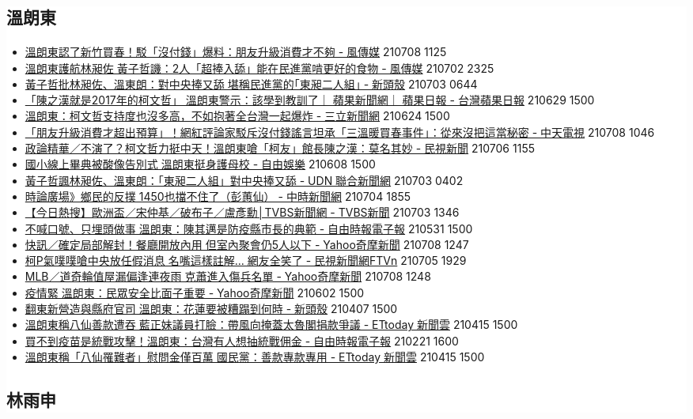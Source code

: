 ## 溫朗東


- [溫朗東認了新竹買春！駁「沒付錢」爆料：朋友升級消費才不夠 - 風傳媒](https://www.storm.mg/article/3801329 "溫朗東認了新竹買春！駁「沒付錢」爆料：朋友升級消費才不夠 - 風傳媒") 210708 1125
- [溫朗東護航林昶佐 黃子哲譏：2人「超捧入舔」能在民進黨啃更好的食物 - 風傳媒](https://www.storm.mg/article/3790772 "溫朗東護航林昶佐 黃子哲譏：2人「超捧入舔」能在民進黨啃更好的食物 - 風傳媒") 210702 2325
- [黃子哲批林昶佐、溫東朗：對中央捧又舔 堪稱民進黨的｢東昶二人組｣ - 新頭殼](https://newtalk.tw/news/view/2021-07-03/598284 "黃子哲批林昶佐、溫東朗：對中央捧又舔 堪稱民進黨的｢東昶二人組｣ - 新頭殼") 210703 0644
- [「陳之漢就是2017年的柯文哲」 溫朗東警示：該學到教訓了｜ 蘋果新聞網｜ 蘋果日報 - 台灣蘋果日報](https://tw.appledaily.com/politics/20210629/GQ35KNTE6ZHMNEQHK5HTWAMDNQ/ "「陳之漢就是2017年的柯文哲」 溫朗東警示：該學到教訓了｜ 蘋果新聞網｜ 蘋果日報 - 台灣蘋果日報") 210629 1500
- [溫朗東：柯文哲支持度也沒多高，不如抱著全台灣一起爆炸 - 三立新聞網](https://www.setn.com/News.aspx?NewsID=957966 "溫朗東：柯文哲支持度也沒多高，不如抱著全台灣一起爆炸 - 三立新聞網") 210624 1500
- [「朋友升級消費才超出預算」！網紅評論家駁斥沒付錢謠言坦承「三溫暖買春事件」：從來沒把這當秘密 - 中天電視](https://gotv.ctitv.com.tw/2021/07/1817954.htm "「朋友升級消費才超出預算」！網紅評論家駁斥沒付錢謠言坦承「三溫暖買春事件」：從來沒把這當秘密 - 中天電視") 210708 1046
- [政論精華／不演了？柯文哲力挺中天！溫朗東嗆「柯友」館長陳之漢：莫名其妙 - 民視新聞](https://www.ftvnews.com.tw/news/detail/2021706W0254 "政論精華／不演了？柯文哲力挺中天！溫朗東嗆「柯友」館長陳之漢：莫名其妙 - 民視新聞") 210706 1155
- [國小線上畢典被酸像告別式 溫朗東挺身護母校 - 自由娛樂](https://ent.ltn.com.tw/news/breakingnews/3563176 "國小線上畢典被酸像告別式 溫朗東挺身護母校 - 自由娛樂") 210608 1500
- [黃子哲諷林昶佐、溫東朗：「東昶二人組」對中央捧又舔 - UDN 聯合新聞網](https://udn.com/news/story/6656/5575195?from=udn-ch1_breaknews-1-0-news "黃子哲諷林昶佐、溫東朗：「東昶二人組」對中央捧又舔 - UDN 聯合新聞網") 210703 0402
- [時論廣場》鄉民的反撲 1450也擋不住了（彭蕙仙） - 中時新聞網](https://www.chinatimes.com/opinion/20210704002803-262104 "時論廣場》鄉民的反撲 1450也擋不住了（彭蕙仙） - 中時新聞網") 210704 1855
- [【今日熱搜】歐洲盃／宋仲基／破布子／盧彥勳│TVBS新聞網 - TVBS新聞](https://news.tvbs.com.tw/life/1539023 "【今日熱搜】歐洲盃／宋仲基／破布子／盧彥勳│TVBS新聞網 - TVBS新聞") 210703 1346
- [不喊口號、只埋頭做事 溫朗東：陳其邁是防疫縣市長的典範 - 自由時報電子報](https://news.ltn.com.tw/news/life/breakingnews/3552291 "不喊口號、只埋頭做事 溫朗東：陳其邁是防疫縣市長的典範 - 自由時報電子報") 210531 1500
- [快訊／確定局部解封！餐廳開放內用 但室內聚會仍5人以下 - Yahoo奇摩新聞](https://tw.news.yahoo.com/%E5%BF%AB%E8%A8%8A-%E7%A2%BA%E5%AE%9A%E5%B1%80%E9%83%A8%E8%A7%A3%E5%B0%81-%E9%A4%90%E5%BB%B3%E9%96%8B%E6%94%BE%E5%85%A7%E7%94%A8-%E4%BD%86%E5%AE%A4%E5%85%A7%E8%81%9A%E6%9C%83%E4%BB%8D5%E4%BA%BA%E4%BB%A5%E4%B8%8B-044715939.html "快訊／確定局部解封！餐廳開放內用 但室內聚會仍5人以下 - Yahoo奇摩新聞") 210708 1247
- [柯P氣噗噗嗆中央放任假消息 名嘴這樣註解... 網友全笑了 - 民視新聞網FTVn](https://www.ftvnews.com.tw/news/detail/2021705L15M1 "柯P氣噗噗嗆中央放任假消息 名嘴這樣註解... 網友全笑了 - 民視新聞網FTVn") 210705 1929
- [MLB／道奇輪值屋漏偏逢連夜雨 克蕭進入傷兵名單 - Yahoo奇摩新聞](https://tw.news.yahoo.com/mlb-%E9%81%93%E5%A5%87%E8%BC%AA%E5%80%BC%E5%B1%8B%E6%BC%8F%E5%81%8F%E9%80%A2%E9%80%A3%E5%A4%9C%E9%9B%A8-%E5%85%8B%E8%95%AD%E9%80%B2%E5%85%A5%E5%82%B7%E5%85%B5%E5%90%8D%E5%96%AE-044801590.html "MLB／道奇輪值屋漏偏逢連夜雨 克蕭進入傷兵名單 - Yahoo奇摩新聞") 210708 1248
- [疫情緊 溫朗東：民眾安全比面子重要 - Yahoo奇摩新聞](https://tw.news.yahoo.com/%E7%96%AB%E6%83%85%E7%B7%8A-%E6%BA%AB%E6%9C%97%E6%9D%B1-%E6%B0%91%E7%9C%BE%E5%AE%89%E5%85%A8%E6%AF%94%E9%9D%A2%E5%AD%90%E9%87%8D%E8%A6%81-011017037.html "疫情緊 溫朗東：民眾安全比面子重要 - Yahoo奇摩新聞") 210602 1500
- [翻東新營造與縣府官司 溫朗東：花蓮要被糟蹋到何時 - 新頭殼](https://newtalk.tw/news/view/2021-04-07/559816 "翻東新營造與縣府官司 溫朗東：花蓮要被糟蹋到何時 - 新頭殼") 210407 1500
- [溫朗東稱八仙善款遭吞 藍正妹議員打臉：帶風向掩蓋太魯閣捐款爭議 - ETtoday 新聞雲](https://www.ettoday.net/news/20210415/1960955.htm "溫朗東稱八仙善款遭吞 藍正妹議員打臉：帶風向掩蓋太魯閣捐款爭議 - ETtoday 新聞雲") 210415 1500
- [買不到疫苗是統戰攻擊！溫朗東：台灣有人想抽統戰佣金 - 自由時報電子報](https://news.ltn.com.tw/news/politics/breakingnews/3444828 "買不到疫苗是統戰攻擊！溫朗東：台灣有人想抽統戰佣金 - 自由時報電子報") 210221 1600
- [溫朗東稱「八仙罹難者」慰問金僅百萬 國民黨：善款專款專用 - ETtoday 新聞雲](https://www.ettoday.net/news/20210415/1961174.htm "溫朗東稱「八仙罹難者」慰問金僅百萬 國民黨：善款專款專用 - ETtoday 新聞雲") 210415 1500

## 林雨申
